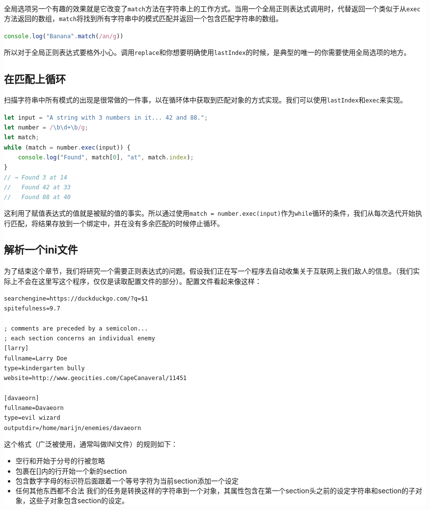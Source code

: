 全局选项另一个有趣的效果就是它改变了`match`方法在字符串上的工作方式。当用一个全局正则表达式调用时，代替返回一个类似于从`exec`方法返回的数组，`match`将找到所有字符串中的模式匹配并返回一个包含匹配字符串的数组。
```javascript
console.log("Banana".match(/an/g))
```
所以对于全局正则表达式要格外小心。调用`replace`和你想要明确使用`lastIndex`的时候，是典型的唯一的你需要使用全局选项的地方。

## 在匹配上循环

扫描字符串中所有模式的出现是很常做的一件事，以在循环体中获取到匹配对象的方式实现。我们可以使用`lastIndex`和`exec`来实现。

```javascript
let input = "A string with 3 numbers in it... 42 and 88.";
let number = /\b\d+\b/g;
let match;
while (match = number.exec(input)) {
    console.log("Found", match[0], "at", match.index);
}
// → Found 3 at 14
//   Found 42 at 33
//   Found 88 at 40
```

这利用了赋值表达式的值就是被赋的值的事实。所以通过使用`match = number.exec(input)`作为`while`循环的条件，我们从每次迭代开始执行匹配，将结果存放到一个绑定中，并在没有多余匹配的时候停止循环。

## 解析一个ini文件

为了结束这个章节，我们将研究一个需要正则表达式的问题。假设我们正在写一个程序去自动收集关于互联网上我们敌人的信息。（我们实际上不会在这里写这个程序，仅仅是读取配置文件的部分）。配置文件看起来像这样：

```
searchengine=https://duckduckgo.com/?q=$1
spitefulness=9.7

; comments are preceded by a semicolon...
; each section concerns an individual enemy
[larry]
fullname=Larry Doe
type=kindergarten bully
website=http://www.geocities.com/CapeCanaveral/11451

[davaeorn]
fullname=Davaeorn
type=evil wizard
outputdir=/home/marijn/enemies/davaeorn
```

这个格式（广泛被使用，通常叫做INI文件）的规则如下：
- 空行和开始于分号的行被忽略
- 包裹在[]内的行开始一个新的section
- 包含数字字母的标识符后面跟着一个等号字符为当前section添加一个设定
- 任何其他东西都不合法
我们的任务是转换这样的字符串到一个对象，其属性包含在第一个section头之前的设定字符串和section的子对象，这些子对象包含section的设定。
